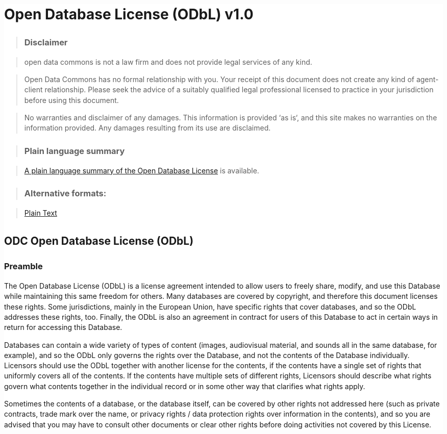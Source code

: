 # Open Database License (ODbL) v1.0

> ### Disclaimer

> open data commons is not a law firm and does not provide legal services of
any kind.

> Open Data Commons has no formal relationship with you. Your receipt of this
document does not create any kind of agent-client relationship. Please seek
the advice of a suitably qualified legal professional licensed to practice in
your jurisdiction before using this document.

> No warranties and disclaimer of any damages. This information is provided
‘as is‘, and this site makes no warranties on the information provided. Any
damages resulting from its use are disclaimed.

> ### Plain language summary

> [A plain language summary of the Open Database
License](http://www.opendatacommons.org/licenses/odbl/1-0/summary/) is
available.

> ### Alternative formats:

> [Plain Text](http://www.opendatacommons.org/wp-content/uploads/2009/06/odbl-10.txt)

## ODC Open Database License (ODbL)

### Preamble

The Open Database License (ODbL) is a license agreement intended to allow
users to freely share, modify, and use this Database while maintaining this
same freedom for others. Many databases are covered by copyright, and
therefore this document licenses these rights. Some jurisdictions, mainly in
the European Union, have specific rights that cover databases, and so the ODbL
addresses these rights, too. Finally, the ODbL is also an agreement in
contract for users of this Database to act in certain ways in return for
accessing this Database.

Databases can contain a wide variety of types of content (images, audiovisual
material, and sounds all in the same database, for example), and so the ODbL
only governs the rights over the Database, and not the contents of the
Database individually. Licensors should use the ODbL together with another
license for the contents, if the contents have a single set of rights that
uniformly covers all of the contents. If the contents have multiple sets of
different rights, Licensors should describe what rights govern what contents
together in the individual record or in some other way that clarifies what
rights apply.

Sometimes the contents of a database, or the database itself, can be covered
by other rights not addressed here (such as private contracts, trade mark over
the name, or privacy rights / data protection rights over information in the
contents), and so you are advised that you may have to consult other documents
or clear other rights before doing activities not covered by this License.
